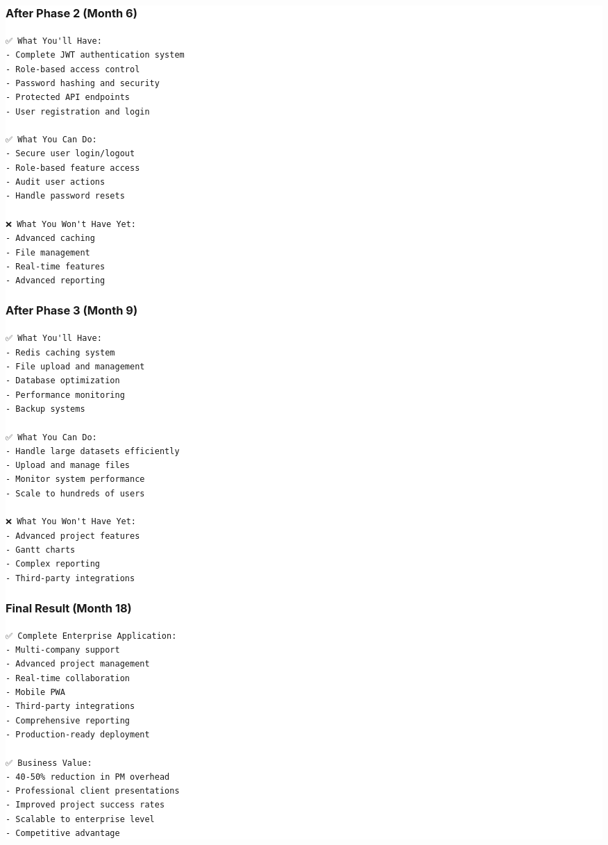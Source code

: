 ```
```

### **After Phase 2 (Month 6)**
```
✅ What You'll Have:
- Complete JWT authentication system
- Role-based access control
- Password hashing and security
- Protected API endpoints
- User registration and login

✅ What You Can Do:
- Secure user login/logout
- Role-based feature access
- Audit user actions
- Handle password resets

❌ What You Won't Have Yet:
- Advanced caching
- File management
- Real-time features
- Advanced reporting
```

### **After Phase 3 (Month 9)**
```
✅ What You'll Have:
- Redis caching system
- File upload and management
- Database optimization
- Performance monitoring
- Backup systems

✅ What You Can Do:
- Handle large datasets efficiently
- Upload and manage files
- Monitor system performance
- Scale to hundreds of users

❌ What You Won't Have Yet:
- Advanced project features
- Gantt charts
- Complex reporting
- Third-party integrations
```

### **Final Result (Month 18)**
```
✅ Complete Enterprise Application:
- Multi-company support
- Advanced project management
- Real-time collaboration
- Mobile PWA
- Third-party integrations
- Comprehensive reporting
- Production-ready deployment

✅ Business Value:
- 40-50% reduction in PM overhead
- Professional client presentations
- Improved project success rates
- Scalable to enterprise level
- Competitive advantage
```